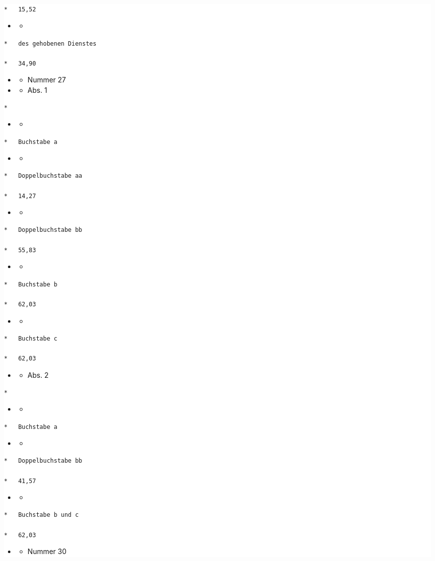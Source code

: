     *   15,52


*    *
    *   des gehobenen Dienstes

    *   34,90


*    *   Nummer 27


*    *   Abs. 1

    *

*    *
    *   Buchstabe a


*    *
    *   Doppelbuchstabe aa

    *   14,27


*    *
    *   Doppelbuchstabe bb

    *   55,83


*    *
    *   Buchstabe b

    *   62,03


*    *
    *   Buchstabe c

    *   62,03


*    *   Abs. 2

    *

*    *
    *   Buchstabe a


*    *
    *   Doppelbuchstabe bb

    *   41,57


*    *
    *   Buchstabe b und c

    *   62,03


*    *   Nummer 30
